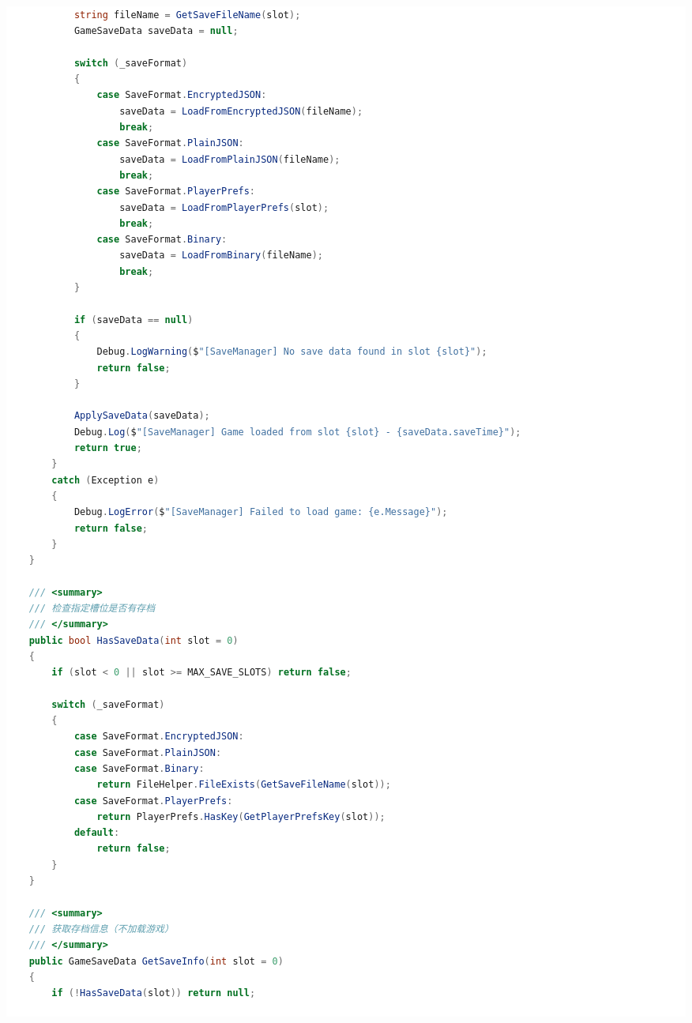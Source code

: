 ```csharp
            string fileName = GetSaveFileName(slot);
            GameSaveData saveData = null;
            
            switch (_saveFormat)
            {
                case SaveFormat.EncryptedJSON:
                    saveData = LoadFromEncryptedJSON(fileName);
                    break;
                case SaveFormat.PlainJSON:
                    saveData = LoadFromPlainJSON(fileName);
                    break;
                case SaveFormat.PlayerPrefs:
                    saveData = LoadFromPlayerPrefs(slot);
                    break;
                case SaveFormat.Binary:
                    saveData = LoadFromBinary(fileName);
                    break;
            }
            
            if (saveData == null)
            {
                Debug.LogWarning($"[SaveManager] No save data found in slot {slot}");
                return false;
            }
            
            ApplySaveData(saveData);
            Debug.Log($"[SaveManager] Game loaded from slot {slot} - {saveData.saveTime}");
            return true;
        }
        catch (Exception e)
        {
            Debug.LogError($"[SaveManager] Failed to load game: {e.Message}");
            return false;
        }
    }
    
    /// <summary>
    /// 检查指定槽位是否有存档
    /// </summary>
    public bool HasSaveData(int slot = 0)
    {
        if (slot < 0 || slot >= MAX_SAVE_SLOTS) return false;
        
        switch (_saveFormat)
        {
            case SaveFormat.EncryptedJSON:
            case SaveFormat.PlainJSON:
            case SaveFormat.Binary:
                return FileHelper.FileExists(GetSaveFileName(slot));
            case SaveFormat.PlayerPrefs:
                return PlayerPrefs.HasKey(GetPlayerPrefsKey(slot));
            default:
                return false;
        }
    }
    
    /// <summary>
    /// 获取存档信息（不加载游戏）
    /// </summary>
    public GameSaveData GetSaveInfo(int slot = 0)
    {
        if (!HasSaveData(slot)) return null;
        
```